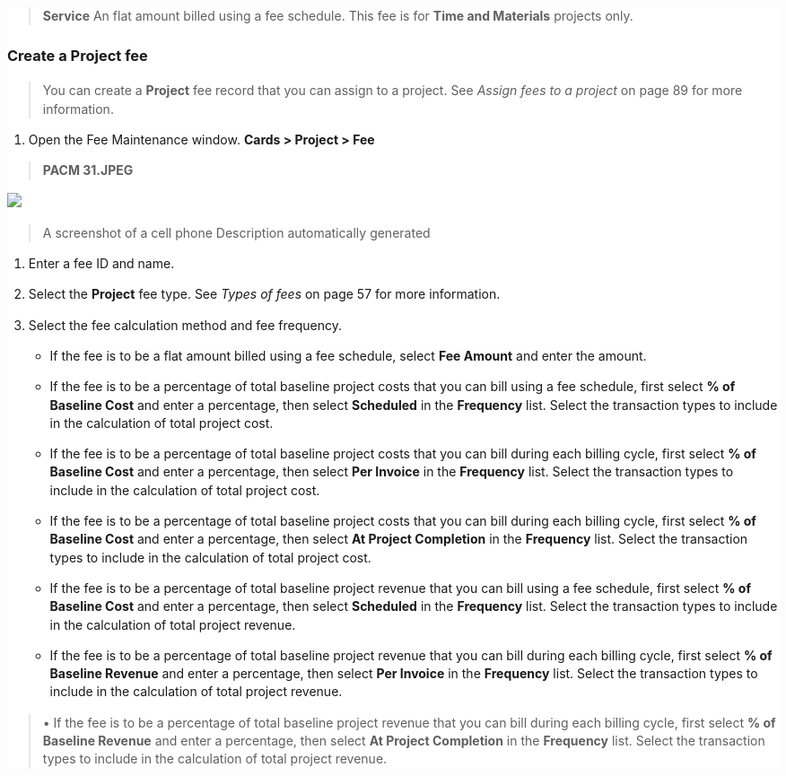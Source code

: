 >   **Service** An flat amount billed using a fee schedule. This fee is for
>   **Time and Materials** projects only.

### Create a Project fee

>   You can create a **Project** fee record that you can assign to a project.
>   See *Assign fees to a project* on page 89 for more information.

1.  Open the Fee Maintenance window. **Cards \> Project \> Fee**

>   **PACM 31.JPEG**

![](media/b2d7f77a6063fe7d96ffd2b01c4f6d31.jpg)

>   A screenshot of a cell phone Description automatically generated

1.  Enter a fee ID and name.

2.  Select the **Project** fee type. See *Types of fees* on page 57 for more
    information.

3.  Select the fee calculation method and fee frequency.

    -   If the fee is to be a flat amount billed using a fee schedule, select
        **Fee Amount** and enter the amount.

    -   If the fee is to be a percentage of total baseline project costs that
        you can bill using a fee schedule, first select **% of Baseline Cost**
        and enter a percentage, then select **Scheduled** in the **Frequency**
        list. Select the transaction types to include in the calculation of
        total project cost.

    -   If the fee is to be a percentage of total baseline project costs that
        you can bill during each billing cycle, first select **% of Baseline
        Cost** and enter a percentage, then select **Per Invoice** in the
        **Frequency** list. Select the transaction types to include in the
        calculation of total project cost.

    -   If the fee is to be a percentage of total baseline project costs that
        you can bill during each billing cycle, first select **% of Baseline
        Cost** and enter a percentage, then select **At Project Completion** in
        the **Frequency** list. Select the transaction types to include in the
        calculation of total project cost.

    -   If the fee is to be a percentage of total baseline project revenue that
        you can bill using a fee schedule, first select **% of Baseline Cost**
        and enter a percentage, then select **Scheduled** in the **Frequency**
        list. Select the transaction types to include in the calculation of
        total project revenue.

    -   If the fee is to be a percentage of total baseline project revenue that
        you can bill during each billing cycle, first select **% of Baseline
        Revenue** and enter a percentage, then select **Per Invoice** in the
        **Frequency** list. Select the transaction types to include in the
        calculation of total project revenue.

>   • If the fee is to be a percentage of total baseline project revenue that
>   you can bill during each billing cycle, first select **% of Baseline
>   Revenue** and enter a percentage, then select **At Project Completion** in
>   the **Frequency** list. Select the transaction types to include in the
>   calculation of total project revenue.
